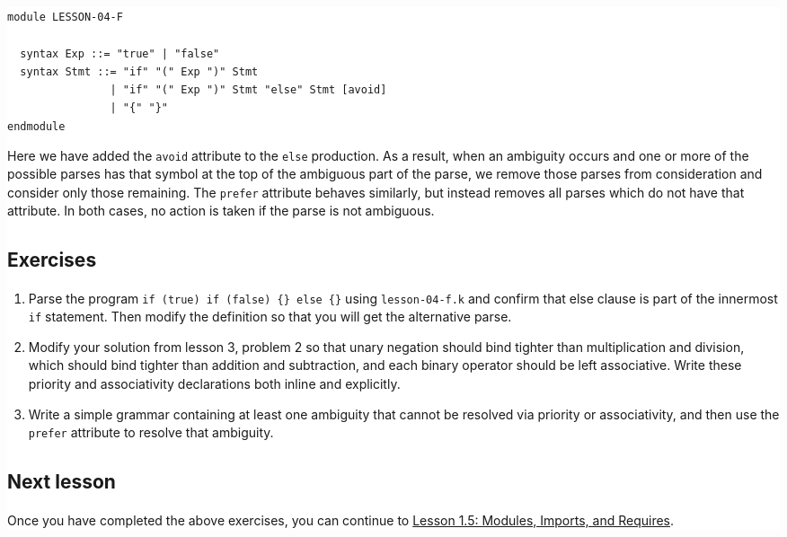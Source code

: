 ```k
module LESSON-04-F

  syntax Exp ::= "true" | "false"
  syntax Stmt ::= "if" "(" Exp ")" Stmt
                | "if" "(" Exp ")" Stmt "else" Stmt [avoid]
                | "{" "}"
endmodule
```

Here we have added the `avoid` attribute to the `else` production. As a result,
when an ambiguity occurs and one or more of the possible parses has that symbol
at the top of the ambiguous part of the parse, we remove those parses from
consideration and consider only those remaining. The `prefer` attribute behaves
similarly, but instead removes all parses which do not have that attribute.
In both cases, no action is taken if the parse is not ambiguous.

## Exercises

1. Parse the program `if (true) if (false) {} else {}` using `lesson-04-f.k`
and confirm that else clause is part of the innermost `if` statement. Then
modify the definition so that you will get the alternative parse.

2. Modify your solution from lesson 3, problem 2 so that unary negation should
bind tighter than multiplication and division, which should bind tighter than
addition and subtraction, and each binary operator should be left associative.
Write these priority and associativity declarations both inline and explicitly.

3. Write a simple grammar containing at least one ambiguity that cannot be
resolved via priority or associativity, and then use the `prefer` attribute to
resolve that ambiguity.

## Next lesson

Once you have completed the above exercises, you can continue to
[Lesson 1.5: Modules, Imports, and Requires](../05_modules/README.md).
